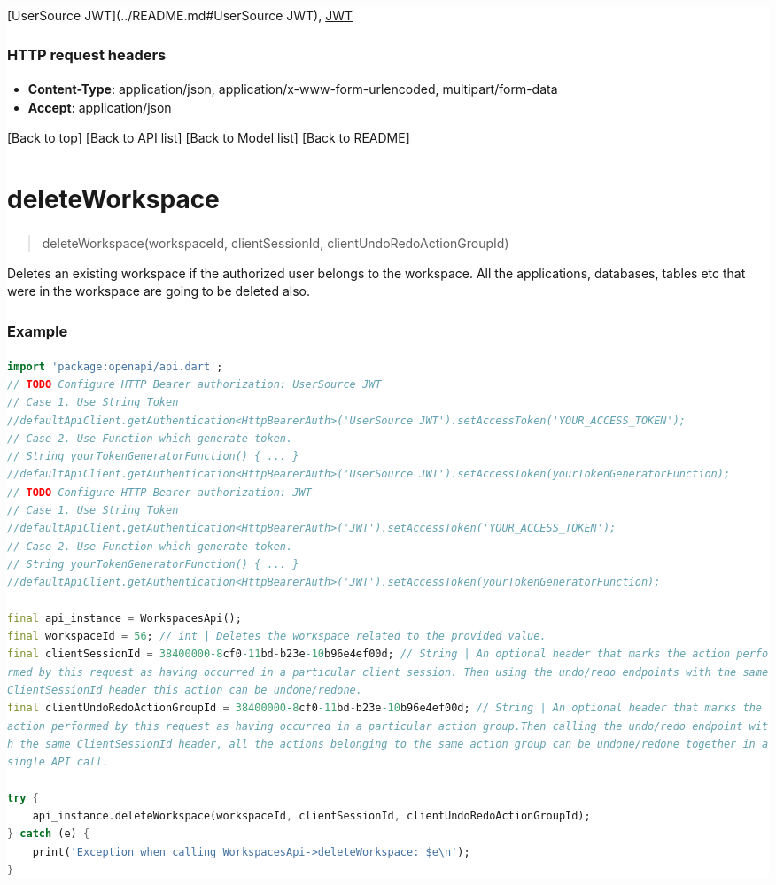 [UserSource JWT](../README.md#UserSource JWT), [JWT](../README.md#JWT)

### HTTP request headers

 - **Content-Type**: application/json, application/x-www-form-urlencoded, multipart/form-data
 - **Accept**: application/json

[[Back to top]](#) [[Back to API list]](../README.md#documentation-for-api-endpoints) [[Back to Model list]](../README.md#documentation-for-models) [[Back to README]](../README.md)

# **deleteWorkspace**
> deleteWorkspace(workspaceId, clientSessionId, clientUndoRedoActionGroupId)



Deletes an existing workspace if the authorized user belongs to the workspace. All the applications, databases, tables etc that were in the workspace are going to be deleted also.

### Example
```dart
import 'package:openapi/api.dart';
// TODO Configure HTTP Bearer authorization: UserSource JWT
// Case 1. Use String Token
//defaultApiClient.getAuthentication<HttpBearerAuth>('UserSource JWT').setAccessToken('YOUR_ACCESS_TOKEN');
// Case 2. Use Function which generate token.
// String yourTokenGeneratorFunction() { ... }
//defaultApiClient.getAuthentication<HttpBearerAuth>('UserSource JWT').setAccessToken(yourTokenGeneratorFunction);
// TODO Configure HTTP Bearer authorization: JWT
// Case 1. Use String Token
//defaultApiClient.getAuthentication<HttpBearerAuth>('JWT').setAccessToken('YOUR_ACCESS_TOKEN');
// Case 2. Use Function which generate token.
// String yourTokenGeneratorFunction() { ... }
//defaultApiClient.getAuthentication<HttpBearerAuth>('JWT').setAccessToken(yourTokenGeneratorFunction);

final api_instance = WorkspacesApi();
final workspaceId = 56; // int | Deletes the workspace related to the provided value.
final clientSessionId = 38400000-8cf0-11bd-b23e-10b96e4ef00d; // String | An optional header that marks the action performed by this request as having occurred in a particular client session. Then using the undo/redo endpoints with the same ClientSessionId header this action can be undone/redone.
final clientUndoRedoActionGroupId = 38400000-8cf0-11bd-b23e-10b96e4ef00d; // String | An optional header that marks the action performed by this request as having occurred in a particular action group.Then calling the undo/redo endpoint with the same ClientSessionId header, all the actions belonging to the same action group can be undone/redone together in a single API call.

try {
    api_instance.deleteWorkspace(workspaceId, clientSessionId, clientUndoRedoActionGroupId);
} catch (e) {
    print('Exception when calling WorkspacesApi->deleteWorkspace: $e\n');
}
```
